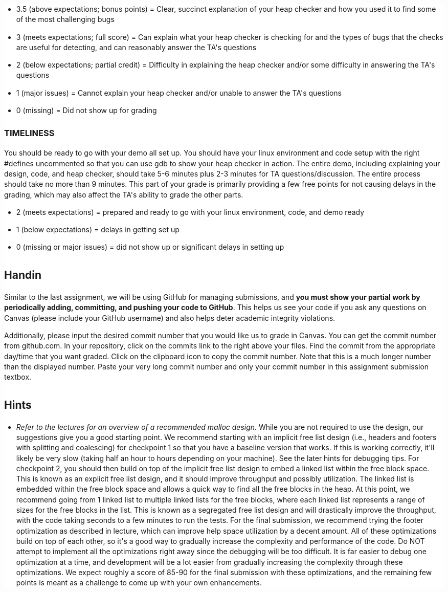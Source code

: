 - 3.5 (above expectations; bonus points) = Clear, succinct explanation of your heap checker and how you used it to find some of the most challenging bugs

- 3 (meets expectations; full score) = Can explain what your heap checker is checking for and the types of bugs that the checks are useful for detecting, and can reasonably answer the TA's questions

- 2 (below expectations; partial credit) = Difficulty in explaining the heap checker and/or some difficulty in answering the TA's questions

- 1 (major issues) = Cannot explain your heap checker and/or unable to answer the TA's questions

- 0 (missing) = Did not show up for grading

### TIMELINESS

You should be ready to go with your demo all set up. You should have your linux environment and code setup with the right #defines uncommented so that you can use gdb to show your heap checker in action. The entire demo, including explaining your design, code, and heap checker, should take 5-6 minutes plus 2-3 minutes for TA questions/discussion. The entire process should take no more than 9 minutes. This part of your grade is primarily providing a few free points for not causing delays in the grading, which may also affect the TA's ability to grade the other parts.

- 2 (meets expectations) = prepared and ready to go with your linux environment, code, and demo ready

- 1 (below expectations) = delays in getting set up

- 0 (missing or major issues) = did not show up or significant delays in setting up

## Handin

Similar to the last assignment, we will be using GitHub for managing submissions, and **you must show your partial work by periodically adding, committing, and pushing your code to GitHub**. This helps us see your code if you ask any questions on Canvas (please include your GitHub username) and also helps deter academic integrity violations.

Additionally, please input the desired commit number that you would like us to grade in Canvas. You can get the commit number from github.com. In your repository, click on the commits link to the right above your files. Find the commit from the appropriate day/time that you want graded. Click on the clipboard icon to copy the commit number. Note that this is a much longer number than the displayed number. Paste your very long commit number and only your commit number in this assignment submission textbox.

## Hints

- *Refer to the lectures for an overview of a recommended malloc design.* While you are not required to use the design, our suggestions give you a good starting point. We recommend starting with an implicit free list design (i.e., headers and footers with splitting and coalescing) for checkpoint 1 so that you have a baseline version that works. If this is working correctly, it'll likely be very slow (taking half an hour to hours depending on your machine). See the later hints for debugging tips. For checkpoint 2, you should then build on top of the implicit free list design to embed a linked list within the free block space. This is known as an explicit free list design, and it should improve throughput and possibly utilization. The linked list is embedded within the free block space and allows a quick way to find all the free blocks in the heap. At this point, we recommend going from 1 linked list to multiple linked lists for the free blocks, where each linked list represents a range of sizes for the free blocks in the list. This is known as a segregated free list design and will drastically improve the throughput, with the code taking seconds to a few minutes to run the tests. For the final submission, we recommend trying the footer optimization as described in lecture, which can improve help space utilization by a decent amount. All of these optimizations build on top of each other, so it's a good way to gradually increase the complexity and performance of the code. Do NOT attempt to implement all the optimizations right away since the debugging will be too difficult. It is far easier to debug one optimization at a time, and development will be a lot easier from gradually increasing the complexity through these optimizations. We expect roughly a score of 85-90 for the final submission with these optimizations, and the remaining few points is meant as a challenge to come up with your own enhancements.
